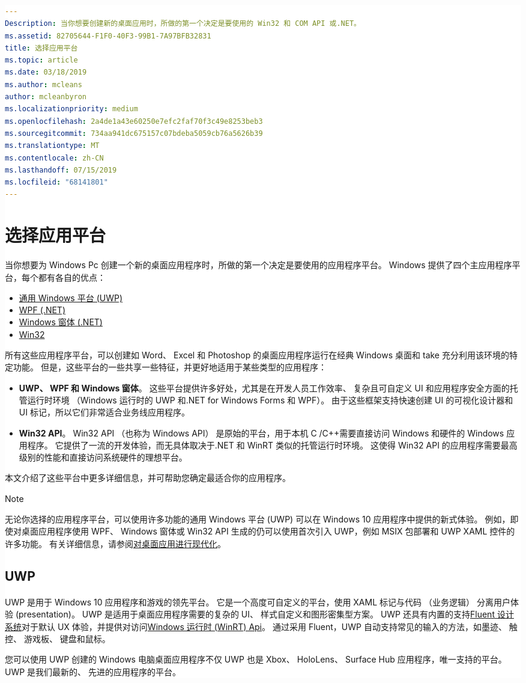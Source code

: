 ```yaml
---
Description: 当你想要创建新的桌面应用时，所做的第一个决定是要使用的 Win32 和 COM API 或.NET。
ms.assetid: 82705644-F1F0-40F3-99B1-7A97BFB32831
title: 选择应用平台
ms.topic: article
ms.date: 03/18/2019
ms.author: mcleans
author: mcleanbyron
ms.localizationpriority: medium
ms.openlocfilehash: 2a4de1a43e60250e7efc2faf70f3c49e8253beb3
ms.sourcegitcommit: 734aa941dc675157c07bdeba5059cb76a5626b39
ms.translationtype: MT
ms.contentlocale: zh-CN
ms.lasthandoff: 07/15/2019
ms.locfileid: "68141801"
---
```

# <a name="choose-your-app-platform"></a>选择应用平台

当你想要为 Windows Pc 创建一个新的桌面应用程序时，所做的第一个决定是要使用的应用程序平台。 Windows 提供了四个主应用程序平台，每个都有各自的优点：

* [通用 Windows 平台 (UWP)](#uwp)
* [WPF (.NET)](#wpf)
* [Windows 窗体 (.NET)](#windows-forms)
* [Win32](#win32)

所有这些应用程序平台，可以创建如 Word、 Excel 和 Photoshop 的桌面应用程序运行在经典 Windows 桌面和 take 充分利用该环境的特定功能。 但是，这些平台的一些共享一些特征，并更好地适用于某些类型的应用程序：

* **UWP、 WPF 和 Windows 窗体**。 这些平台提供许多好处，尤其是在开发人员工作效率、 复杂且可自定义 UI 和应用程序安全方面的托管运行时环境 （Windows 运行时的 UWP 和.NET for Windows Forms 和 WPF）。 由于这些框架支持快速创建 UI 的可视化设计器和 UI 标记，所以它们非常适合业务线应用程序。

* **Win32 API**。 Win32 API （也称为 Windows API） 是原始的平台，用于本机 C /C++需要直接访问 Windows 和硬件的 Windows 应用程序。 它提供了一流的开发体验，而无具体取决于.NET 和 WinRT 类似的托管运行时环境。 这使得 Win32 API 的应用程序需要最高级别的性能和直接访问系统硬件的理想平台。

本文介绍了这些平台中更多详细信息，并可帮助您确定最适合你的应用程序。 

> [!NOTE]
> 无论你选择的应用程序平台，可以使用许多功能的通用 Windows 平台 (UWP) 可以在 Windows 10 应用程序中提供的新式体验。 例如，即使对桌面应用程序使用 WPF、 Windows 窗体或 Win32 API 生成的仍可以使用首次引入 UWP，例如 MSIX 包部署和 UWP XAML 控件的许多功能。 有关详细信息，请参阅[对桌面应用进行现代化](modernize/index.md)。

## <a name="uwp"></a>UWP

UWP 是用于 Windows 10 应用程序和游戏的领先平台。 它是一个高度可自定义的平台，使用 XAML 标记与代码 （业务逻辑） 分离用户体验 (presentation)。 UWP 是适用于桌面应用程序需要的复杂的 UI、 样式自定义和图形密集型方案。 UWP 还具有内置的支持[Fluent 设计系统](/windows/uwp/design/fluent-design-system/)对于默认 UX 体验，并提供对访问[Windows 运行时 (WinRT) Api](/windows/uwp/get-started/universal-application-platform-guide#how-the-universal-windows-platform-relates-to-windows-runtime-apis)。 通过采用 Fluent，UWP 自动支持常见的输入的方法，如墨迹、 触控、 游戏板、 键盘和鼠标。

您可以使用 UWP 创建的 Windows 电脑桌面应用程序不仅 UWP 也是 Xbox、 HoloLens、 Surface Hub 应用程序，唯一支持的平台。 UWP 是我们最新的、 先进的应用程序的平台。

